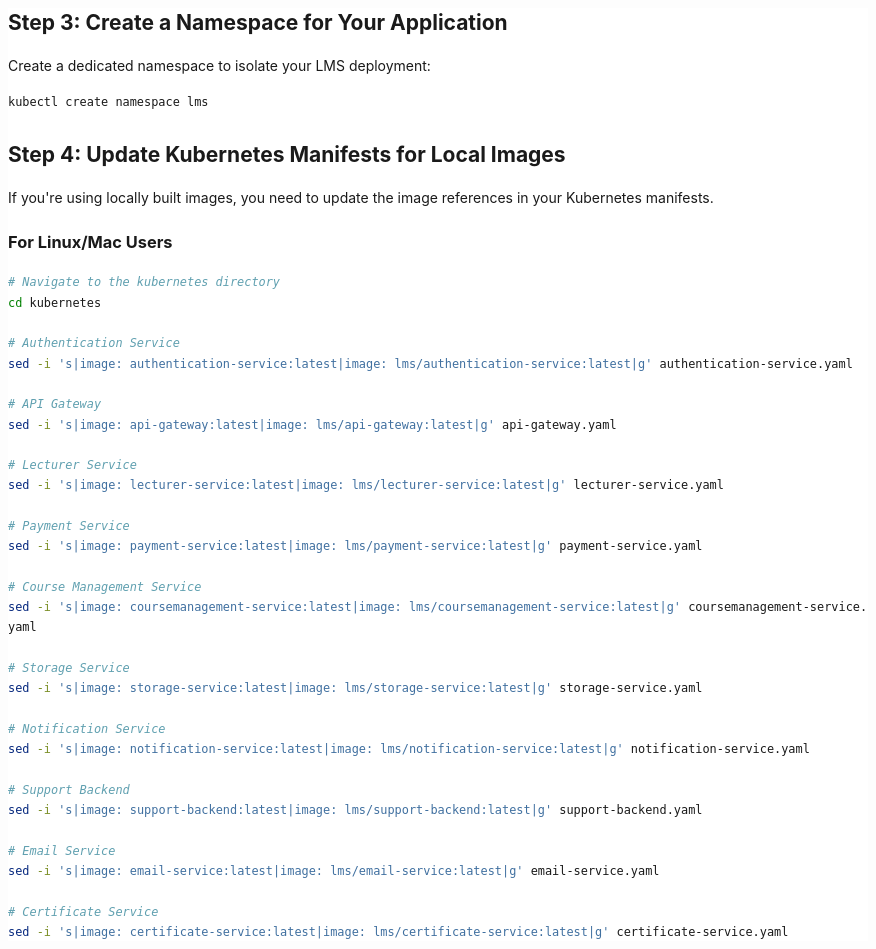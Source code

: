 ## Step 3: Create a Namespace for Your Application

Create a dedicated namespace to isolate your LMS deployment:

```bash
kubectl create namespace lms
```

## Step 4: Update Kubernetes Manifests for Local Images

If you're using locally built images, you need to update the image references in your Kubernetes manifests.

### For Linux/Mac Users

```bash
# Navigate to the kubernetes directory
cd kubernetes

# Authentication Service
sed -i 's|image: authentication-service:latest|image: lms/authentication-service:latest|g' authentication-service.yaml

# API Gateway
sed -i 's|image: api-gateway:latest|image: lms/api-gateway:latest|g' api-gateway.yaml

# Lecturer Service
sed -i 's|image: lecturer-service:latest|image: lms/lecturer-service:latest|g' lecturer-service.yaml

# Payment Service
sed -i 's|image: payment-service:latest|image: lms/payment-service:latest|g' payment-service.yaml

# Course Management Service
sed -i 's|image: coursemanagement-service:latest|image: lms/coursemanagement-service:latest|g' coursemanagement-service.yaml

# Storage Service
sed -i 's|image: storage-service:latest|image: lms/storage-service:latest|g' storage-service.yaml

# Notification Service
sed -i 's|image: notification-service:latest|image: lms/notification-service:latest|g' notification-service.yaml

# Support Backend
sed -i 's|image: support-backend:latest|image: lms/support-backend:latest|g' support-backend.yaml

# Email Service
sed -i 's|image: email-service:latest|image: lms/email-service:latest|g' email-service.yaml

# Certificate Service
sed -i 's|image: certificate-service:latest|image: lms/certificate-service:latest|g' certificate-service.yaml
```
